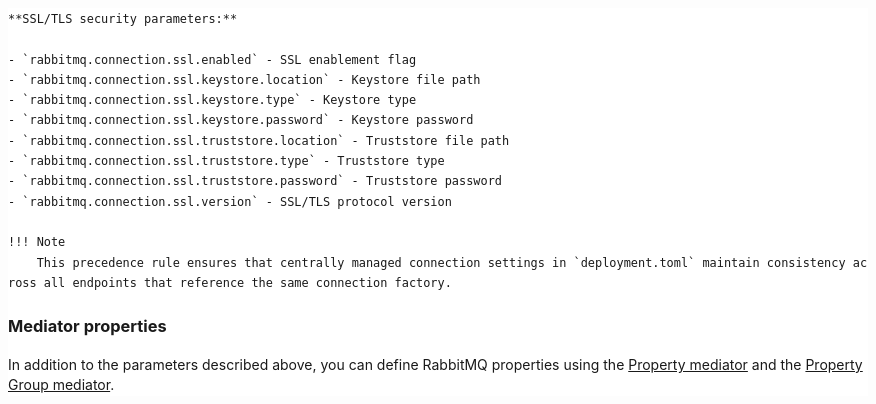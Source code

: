     
    **SSL/TLS security parameters:**
    
    - `rabbitmq.connection.ssl.enabled` - SSL enablement flag
    - `rabbitmq.connection.ssl.keystore.location` - Keystore file path
    - `rabbitmq.connection.ssl.keystore.type` - Keystore type
    - `rabbitmq.connection.ssl.keystore.password` - Keystore password
    - `rabbitmq.connection.ssl.truststore.location` - Truststore file path
    - `rabbitmq.connection.ssl.truststore.type` - Truststore type
    - `rabbitmq.connection.ssl.truststore.password` - Truststore password
    - `rabbitmq.connection.ssl.version` - SSL/TLS protocol version    
    
    !!! Note
        This precedence rule ensures that centrally managed connection settings in `deployment.toml` maintain consistency across all endpoints that reference the same connection factory.


### Mediator properties

In addition to the parameters described above, you can define RabbitMQ properties using the [Property mediator]({{base_path}}/reference/mediators/property-mediator/) and the [Property Group mediator]({{base_path}}/reference/mediators/property-group-mediator/).
